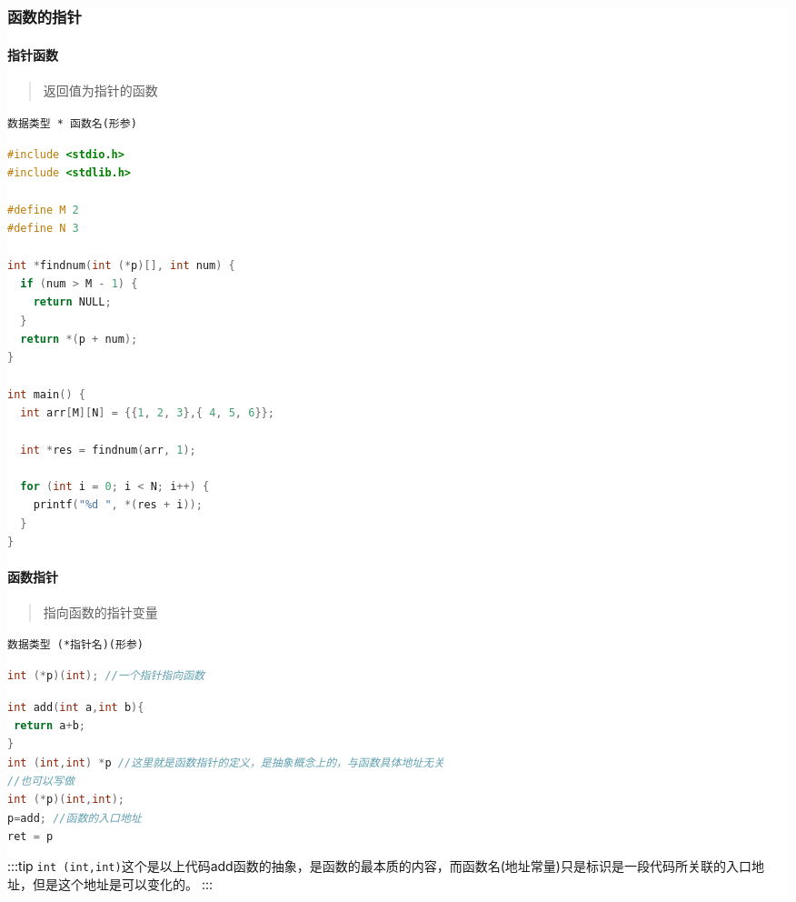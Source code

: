 ### 函数的指针
#### 指针函数
> 返回值为指针的函数

``数据类型 * 函数名(形参)``

```c  title="查找二维数组的第几行内容"
#include <stdio.h>
#include <stdlib.h>

#define M 2
#define N 3

int *findnum(int (*p)[], int num) {
  if (num > M - 1) {
    return NULL;
  }
  return *(p + num);
}

int main() {
  int arr[M][N] = {{1, 2, 3},{ 4, 5, 6}};

  int *res = findnum(arr, 1);

  for (int i = 0; i < N; i++) {
    printf("%d ", *(res + i));
  }
}
```

#### 函数指针
> 指向函数的指针变量

``数据类型 (*指针名)(形参)``

```c
int (*p)(int); //一个指针指向函数
```

```c {4} title="函数指针说明"
int add(int a,int b){
 return a+b;
}
int (int,int) *p //这里就是函数指针的定义，是抽象概念上的，与函数具体地址无关
//也可以写做
int (*p)(int,int);
p=add; //函数的入口地址
ret = p
```

:::tip
``int (int,int)``这个是以上代码add函数的抽象，是函数的最本质的内容，而函数名(地址常量)只是标识是一段代码所关联的入口地址，但是这个地址是可以变化的。
:::
